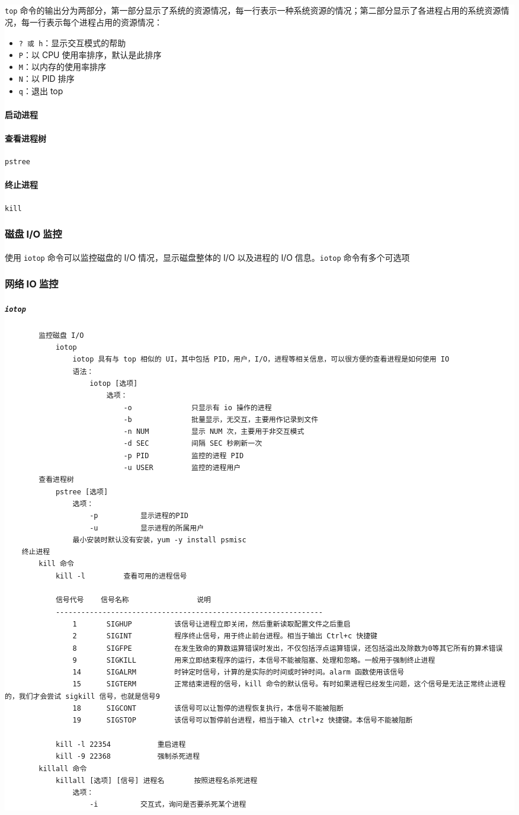 ```top``` 命令的输出分为两部分，第一部分显示了系统的资源情况，每一行表示一种系统资源的情况；第二部分显示了各进程占用的系统资源情况，每一行表示每个进程占用的资源情况：
 - ```? 或 h```：显示交互模式的帮助
 - ```P```：以 CPU 使用率排序，默认是此排序
 - ```M```：以内存的使用率排序
 - ```N```：以 PID 排序
 - ```q```：退出 top

#### 启动进程

#### 查看进程树

`pstree`

#### 终止进程

`kill`

### 磁盘 I/O 监控
使用 ```iotop``` 命令可以监控磁盘的 I/O 情况，显示磁盘整体的 I/O 以及进程的 I/O 信息。```iotop``` 命令有多个可选项

### 网络 IO 监控

##### `iotop`

			监控磁盘 I/O
				iotop
					iotop 具有与 top 相似的 UI，其中包括 PID，用户，I/O，进程等相关信息，可以很方便的查看进程是如何使用 IO
					语法：
						iotop [选项]
							选项：
								-o				只显示有 io 操作的进程
								-b				批量显示，无交互，主要用作记录到文件
								-n NUM			显示 NUM 次，主要用于非交互模式
								-d SEC			间隔 SEC 秒刷新一次
								-p PID			监控的进程 PID
								-u USER			监控的进程用户
			查看进程树
				pstree [选项]
					选项：
						-p			显示进程的PID
						-u			显示进程的所属用户
					最小安装时默认没有安装，yum -y install psmisc
		终止进程
			kill 命令
				kill -l			查看可用的进程信号
				
				信号代号	信号名称				说明
				---------------------------------------------------------------
					1		SIGHUP			该信号让进程立即关闭，然后重新读取配置文件之后重启
					2		SIGINT			程序终止信号，用于终止前台进程。相当于输出 Ctrl+c 快捷键
					8		SIGFPE			在发生致命的算数运算错误时发出，不仅包括浮点运算错误，还包括溢出及除数为0等其它所有的算术错误
					9		SIGKILL			用来立即结束程序的运行，本信号不能被阻塞、处理和忽略。一般用于强制终止进程
					14		SIGALRM			时钟定时信号，计算的是实际的时间或时钟时间。alarm 函数使用该信号
					15		SIGTERM			正常结束进程的信号，kill 命令的默认信号。有时如果进程已经发生问题，这个信号是无法正常终止进程的，我们才会尝试 sigkill 信号，也就是信号9
					18		SIGCONT			该信号可以让暂停的进程恢复执行，本信号不能被阻断
					19		SIGSTOP			该信号可以暂停前台进程，相当于输入 ctrl+z 快捷键。本信号不能被阻断
				
				kill -l 22354			重启进程
				kill -9 22368			强制杀死进程
			killall 命令
				killall [选项] [信号] 进程名		按照进程名杀死进程
					选项：
						-i			交互式，询问是否要杀死某个进程
```
